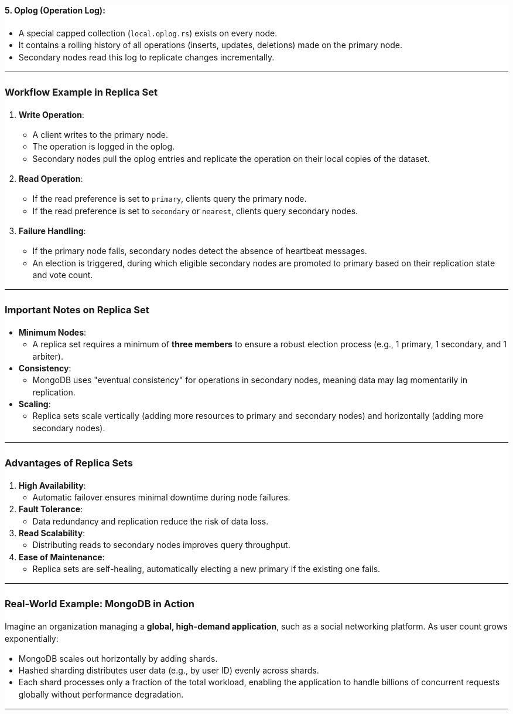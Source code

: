 #### 5. **Oplog (Operation Log)**:
- A special capped collection (`local.oplog.rs`) exists on every node.
- It contains a rolling history of all operations (inserts, updates, deletions) made on the primary node.
- Secondary nodes read this log to replicate changes incrementally.

---

### **Workflow Example in Replica Set**
1. **Write Operation**:
   - A client writes to the primary node.
   - The operation is logged in the oplog.
   - Secondary nodes pull the oplog entries and replicate the operation on their local copies of the dataset.

2. **Read Operation**:
   - If the read preference is set to `primary`, clients query the primary node.
   - If the read preference is set to `secondary` or `nearest`, clients query secondary nodes.

3. **Failure Handling**:
   - If the primary node fails, secondary nodes detect the absence of heartbeat messages.
   - An election is triggered, during which eligible secondary nodes are promoted to primary based on their replication state and vote count.

---

### **Important Notes on Replica Set**
- **Minimum Nodes**:
  - A replica set requires a minimum of **three members** to ensure a robust election process (e.g., 1 primary, 1 secondary, and 1 arbiter).
- **Consistency**:
  - MongoDB uses "eventual consistency" for operations in secondary nodes, meaning data may lag momentarily in replication.
- **Scaling**:
  - Replica sets scale vertically (adding more resources to primary and secondary nodes) and horizontally (adding more secondary nodes).

---

### **Advantages of Replica Sets**
1. **High Availability**:
   - Automatic failover ensures minimal downtime during node failures.
2. **Fault Tolerance**:
   - Data redundancy and replication reduce the risk of data loss.
3. **Read Scalability**:
   - Distributing reads to secondary nodes improves query throughput.
4. **Ease of Maintenance**:
   - Replica sets are self-healing, automatically electing a new primary if the existing one fails.

---

### Real-World Example: MongoDB in Action
Imagine an organization managing a **global, high-demand application**, such as a social networking platform. As user count grows exponentially:
- MongoDB scales out horizontally by adding shards.
- Hashed sharding distributes user data (e.g., by user ID) evenly across shards.
- Each shard processes only a fraction of the total workload, enabling the application to handle billions of concurrent requests globally without performance degradation.

---